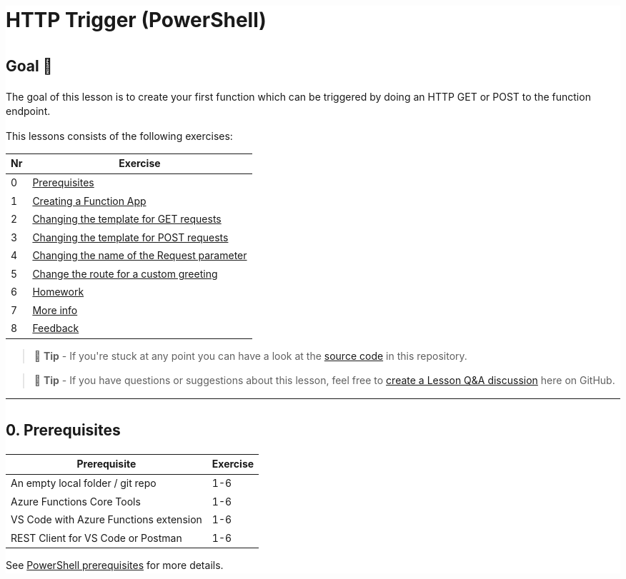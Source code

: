 # HTTP Trigger (PowerShell)

## Goal 🎯

The goal of this lesson is to create your first function which can be triggered by doing an HTTP GET or POST to the function endpoint.

This lessons consists of the following exercises:

|Nr|Exercise
|-|-
|0|[Prerequisites](#0-prerequisites)
|1|[Creating a Function App](#1-creating-a-function-app)
|2|[Changing the template for GET requests](#2-changing-the-template-for-get-requests)
|3|[Changing the template for POST requests](#3-changing-the-template-for-post-requests)
|4|[Changing the name of the Request parameter](#4-changing-the-name-of-the-request-parameter)
|5|[Change the route for a custom greeting](#5-change-the-route-for-a-custom-greeting)
|6|[Homework](#6-homework)
|7|[More info](#7-more-info)
|8|[Feedback](#8-feedback)

> 📝 **Tip** - If you're stuck at any point you can have a look at the [source code](../../../src/PowerShell/AzureFunctions.Http) in this repository.

> 📝 **Tip** - If you have questions or suggestions about this lesson, feel free to [create a Lesson Q&A discussion](https://github.com/marcduiker/azure-functions-university/discussions/categories/lesson-q-a) here on GitHub.

---

## 0. Prerequisites

| Prerequisite | Exercise
| - | -
| An empty local folder / git repo | 1-6
| Azure Functions Core Tools | 1-6
| VS Code with Azure Functions extension| 1-6
| REST Client for VS Code or Postman | 1-6

See [PowerShell prerequisites](../prerequisites/README.md) for more details.
